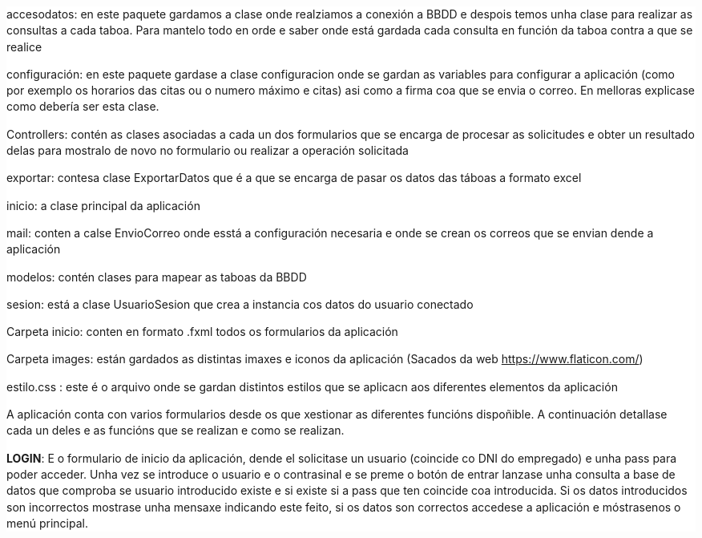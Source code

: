 accesodatos: en este paquete gardamos a clase onde realziamos a conexión a BBDD e despois temos unha clase para realizar as consultas a cada taboa. Para mantelo todo en orde e saber onde está gardada cada consulta en función da taboa contra a que se realice

configuración: en este paquete gardase a clase configuracion onde se  gardan as variables para configurar a aplicación (como por exemplo os horarios das citas ou o numero máximo e citas) asi como a firma coa que se envia o correo. En melloras explicase como debería ser esta clase.

Controllers: contén as clases asociadas a cada un dos formularios que se encarga de procesar as solicitudes e obter un resultado delas para mostralo de novo no formulario ou realizar a operación solicitada

exportar: contesa clase ExportarDatos que é a que se encarga de pasar os datos das táboas a formato excel

inicio: a clase principal da aplicación

mail: conten a calse EnvioCorreo  onde esstá a configuración necesaria e onde se crean os correos que se envian dende a aplicación

modelos: contén clases para mapear as taboas da BBDD

sesion: está a clase UsuarioSesion que crea a instancia cos datos do usuario conectado

Carpeta inicio: conten en formato .fxml todos os formularios da aplicación

Carpeta images: están gardados as distintas imaxes e iconos da aplicación (Sacados da web https://www.flaticon.com/)

estilo.css : este é o arquivo onde se gardan distintos estilos que se aplicacn aos diferentes elementos da aplicación

A aplicación conta con varios formularios desde os que xestionar as diferentes funcións dispoñible. A continuación detallase cada un deles e as funcións que se realizan e como se realizan.

**LOGIN**: E o formulario de inicio da aplicación, dende el solicitase un usuario (coincide co DNI do empregado) e unha pass para poder acceder. Unha vez se introduce o usuario e o contrasinal e se preme o botón de entrar lanzase unha consulta a base de datos que comproba se usuario introducido existe e si existe si a pass que ten coincide coa introducida. Si os datos introducidos son incorrectos mostrase unha mensaxe indicando este feito, si os datos son correctos accedese a aplicación e móstrasenos o menú principal.
